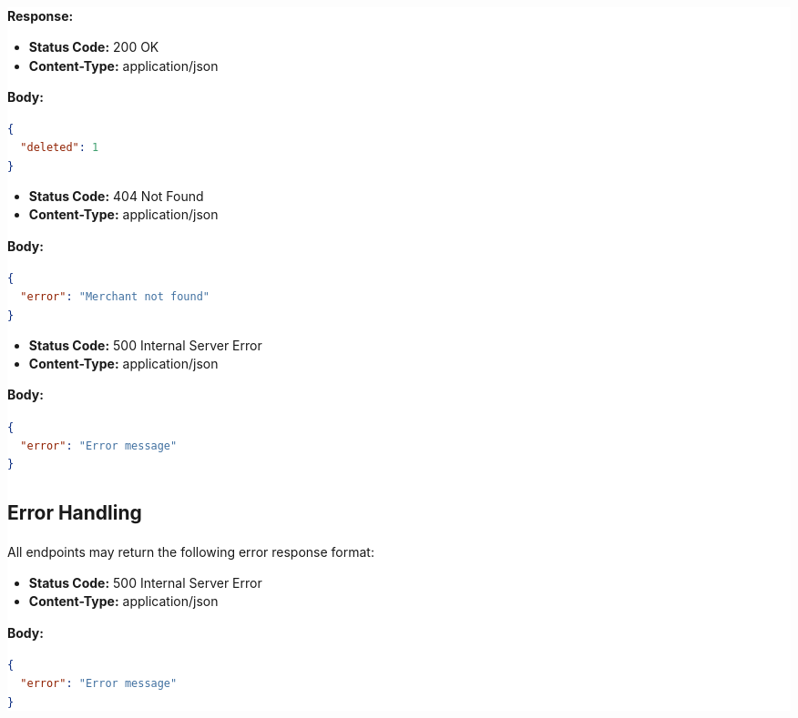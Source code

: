 **Response:**

- **Status Code:** 200 OK
- **Content-Type:** application/json

**Body:**

```json
{
  "deleted": 1
}
```

- **Status Code:** 404 Not Found
- **Content-Type:** application/json

**Body:**

```json
{
  "error": "Merchant not found"
}
```

- **Status Code:** 500 Internal Server Error
- **Content-Type:** application/json

**Body:**

```json
{
  "error": "Error message"
}
```

## Error Handling

All endpoints may return the following error response format:

- **Status Code:** 500 Internal Server Error
- **Content-Type:** application/json

**Body:**

```json
{
  "error": "Error message"
}
```
